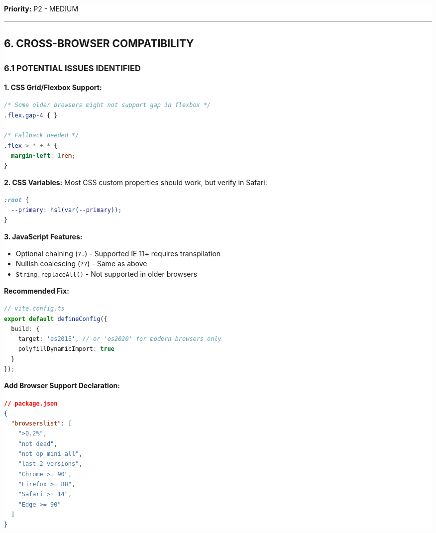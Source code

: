 **Priority:** P2 - MEDIUM

---

## 6. CROSS-BROWSER COMPATIBILITY

### 6.1 POTENTIAL ISSUES IDENTIFIED

**1. CSS Grid/Flexbox Support:**
```css
/* Some older browsers might not support gap in flexbox */
.flex.gap-4 { }

/* Fallback needed */
.flex > * + * {
  margin-left: 1rem;
}
```

**2. CSS Variables:**
Most CSS custom properties should work, but verify in Safari:
```css
:root {
  --primary: hsl(var(--primary));
}
```

**3. JavaScript Features:**
- Optional chaining (`?.`) - Supported IE 11+ requires transpilation
- Nullish coalescing (`??`) - Same as above
- `String.replaceAll()` - Not supported in older browsers

**Recommended Fix:**
```typescript
// vite.config.ts
export default defineConfig({
  build: {
    target: 'es2015', // or 'es2020' for modern browsers only
    polyfillDynamicImport: true
  }
});
```

**Add Browser Support Declaration:**
```json
// package.json
{
  "browserslist": [
    ">0.2%",
    "not dead",
    "not op_mini all",
    "last 2 versions",
    "Chrome >= 90",
    "Firefox >= 88",
    "Safari >= 14",
    "Edge >= 90"
  ]
}
```
